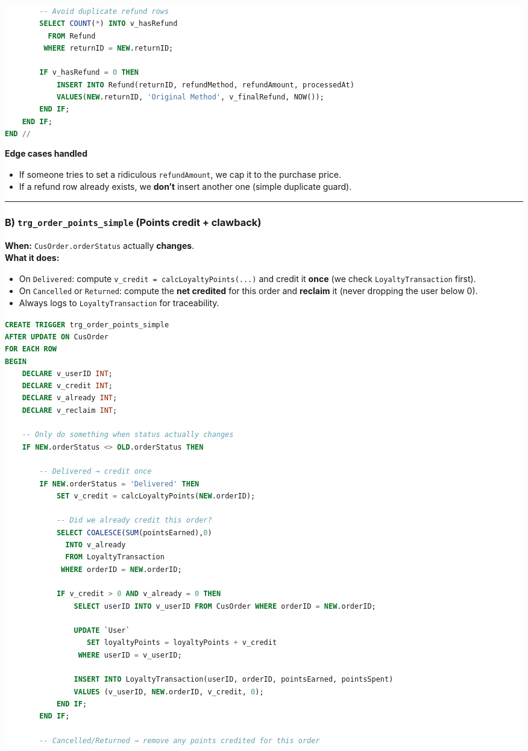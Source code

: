 ```sql
        -- Avoid duplicate refund rows
        SELECT COUNT(*) INTO v_hasRefund
          FROM Refund
         WHERE returnID = NEW.returnID;

        IF v_hasRefund = 0 THEN
            INSERT INTO Refund(returnID, refundMethod, refundAmount, processedAt)
            VALUES(NEW.returnID, 'Original Method', v_finalRefund, NOW());
        END IF;
    END IF;
END //
```

**Edge cases handled**
- If someone tries to set a ridiculous `refundAmount`, we cap it to the purchase price.  
- If a refund row already exists, we **don’t** insert another one (simple duplicate guard).

---

### B) `trg_order_points_simple` (Points credit + clawback)
**When:** `CusOrder.orderStatus` actually **changes**.  
**What it does:**  
- On `Delivered`: compute `v_credit = calcLoyaltyPoints(...)` and credit it **once** (we check `LoyaltyTransaction` first).  
- On `Cancelled` or `Returned`: compute the **net credited** for this order and **reclaim** it (never dropping the user below 0).  
- Always logs to `LoyaltyTransaction` for traceability.

```sql
CREATE TRIGGER trg_order_points_simple
AFTER UPDATE ON CusOrder
FOR EACH ROW
BEGIN
    DECLARE v_userID INT;
    DECLARE v_credit INT;
    DECLARE v_already INT;
    DECLARE v_reclaim INT;

    -- Only do something when status actually changes
    IF NEW.orderStatus <> OLD.orderStatus THEN

        -- Delivered → credit once
        IF NEW.orderStatus = 'Delivered' THEN
            SET v_credit = calcLoyaltyPoints(NEW.orderID);

            -- Did we already credit this order?
            SELECT COALESCE(SUM(pointsEarned),0)
              INTO v_already
              FROM LoyaltyTransaction
             WHERE orderID = NEW.orderID;

            IF v_credit > 0 AND v_already = 0 THEN
                SELECT userID INTO v_userID FROM CusOrder WHERE orderID = NEW.orderID;

                UPDATE `User`
                   SET loyaltyPoints = loyaltyPoints + v_credit
                 WHERE userID = v_userID;

                INSERT INTO LoyaltyTransaction(userID, orderID, pointsEarned, pointsSpent)
                VALUES (v_userID, NEW.orderID, v_credit, 0);
            END IF;
        END IF;

        -- Cancelled/Returned → remove any points credited for this order
```